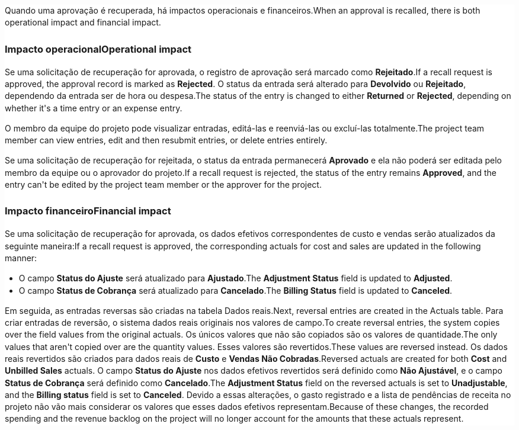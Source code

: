 <span data-ttu-id="977eb-138">Quando uma aprovação é recuperada, há impactos operacionais e financeiros.</span><span class="sxs-lookup"><span data-stu-id="977eb-138">When an approval is recalled, there is both operational impact and financial impact.</span></span>

### <a name="operational-impact"></a><span data-ttu-id="977eb-139">Impacto operacional</span><span class="sxs-lookup"><span data-stu-id="977eb-139">Operational impact</span></span>

<span data-ttu-id="977eb-140">Se uma solicitação de recuperação for aprovada, o registro de aprovação será marcado como **Rejeitado**.</span><span class="sxs-lookup"><span data-stu-id="977eb-140">If a recall request is approved, the approval record is marked as **Rejected**.</span></span> <span data-ttu-id="977eb-141">O status da entrada será alterado para **Devolvido** ou **Rejeitado**, dependendo da entrada ser de hora ou despesa.</span><span class="sxs-lookup"><span data-stu-id="977eb-141">The status of the entry is changed to either **Returned** or **Rejected**, depending on whether it's a time entry or an expense entry.</span></span>

<span data-ttu-id="977eb-142">O membro da equipe do projeto pode visualizar entradas, editá-las e reenviá-las ou excluí-las totalmente.</span><span class="sxs-lookup"><span data-stu-id="977eb-142">The project team member can view entries, edit and then resubmit entries, or delete entries entirely.</span></span>

<span data-ttu-id="977eb-143">Se uma solicitação de recuperação for rejeitada, o status da entrada permanecerá **Aprovado** e ela não poderá ser editada pelo membro da equipe ou o aprovador do projeto.</span><span class="sxs-lookup"><span data-stu-id="977eb-143">If a recall request is rejected, the status of the entry remains **Approved**, and the entry can't be edited by the project team member or the approver for the project.</span></span>

### <a name="financial-impact"></a><span data-ttu-id="977eb-144">Impacto financeiro</span><span class="sxs-lookup"><span data-stu-id="977eb-144">Financial impact</span></span>

<span data-ttu-id="977eb-145">Se uma solicitação de recuperação for aprovada, os dados efetivos correspondentes de custo e vendas serão atualizados da seguinte maneira:</span><span class="sxs-lookup"><span data-stu-id="977eb-145">If a recall request is approved, the corresponding actuals for cost and sales are updated in the following manner:</span></span>

- <span data-ttu-id="977eb-146">O campo **Status do Ajuste** será atualizado para **Ajustado**.</span><span class="sxs-lookup"><span data-stu-id="977eb-146">The **Adjustment Status** field is updated to **Adjusted**.</span></span>
- <span data-ttu-id="977eb-147">O campo **Status de Cobrança** será atualizado para **Cancelado**.</span><span class="sxs-lookup"><span data-stu-id="977eb-147">The **Billing Status** field is updated to **Canceled**.</span></span>

<span data-ttu-id="977eb-148">Em seguida, as entradas reversas são criadas na tabela Dados reais.</span><span class="sxs-lookup"><span data-stu-id="977eb-148">Next, reversal entries are created in the Actuals table.</span></span> <span data-ttu-id="977eb-149">Para criar entradas de reversão, o sistema dados reais originais nos valores de campo.</span><span class="sxs-lookup"><span data-stu-id="977eb-149">To create reversal entries, the system copies over the field values from the original actuals.</span></span> <span data-ttu-id="977eb-150">Os únicos valores que não são copiados são os valores de quantidade.</span><span class="sxs-lookup"><span data-stu-id="977eb-150">The only values that aren't copied over are the quantity values.</span></span> <span data-ttu-id="977eb-151">Esses valores são revertidos.</span><span class="sxs-lookup"><span data-stu-id="977eb-151">These values are reversed instead.</span></span> <span data-ttu-id="977eb-152">Os dados reais revertidos são criados para dados reais de **Custo** e **Vendas Não Cobradas**.</span><span class="sxs-lookup"><span data-stu-id="977eb-152">Reversed actuals are created for both **Cost** and **Unbilled Sales** actuals.</span></span> <span data-ttu-id="977eb-153">O campo **Status do Ajuste** nos dados efetivos revertidos será definido como **Não Ajustável**, e o campo **Status de Cobrança** será definido como **Cancelado**.</span><span class="sxs-lookup"><span data-stu-id="977eb-153">The **Adjustment Status** field on the reversed actuals is set to **Unadjustable**, and the **Billing status** field is set to **Canceled**.</span></span> <span data-ttu-id="977eb-154">Devido a essas alterações, o gasto registrado e a lista de pendências de receita no projeto não vão mais considerar os valores que esses dados efetivos representam.</span><span class="sxs-lookup"><span data-stu-id="977eb-154">Because of these changes, the recorded spending and the revenue backlog on the project will no longer account for the amounts that these actuals represent.</span></span>
